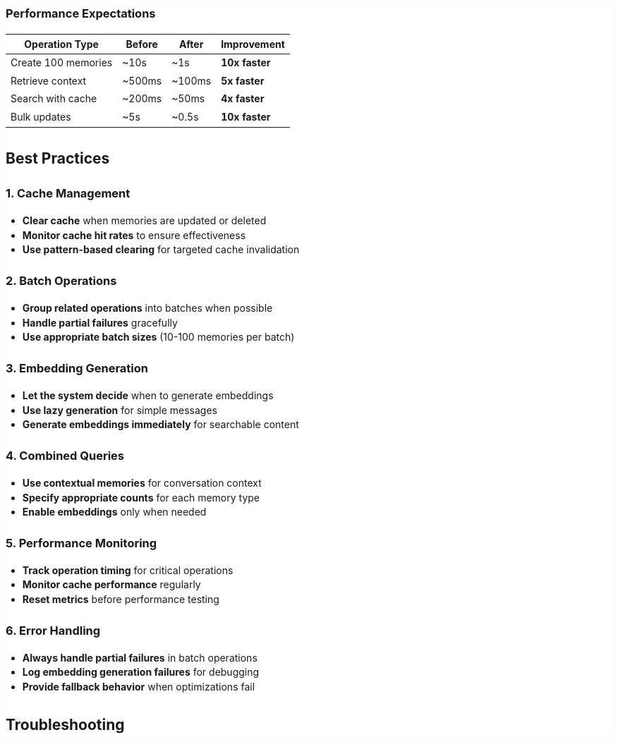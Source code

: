 ### Performance Expectations

| Operation Type      | Before | After  | Improvement    |
| ------------------- | ------ | ------ | -------------- |
| Create 100 memories | ~10s   | ~1s    | **10x faster** |
| Retrieve context    | ~500ms | ~100ms | **5x faster**  |
| Search with cache   | ~200ms | ~50ms  | **4x faster**  |
| Bulk updates        | ~5s    | ~0.5s  | **10x faster** |

## Best Practices

### 1. Cache Management

- **Clear cache** when memories are updated or deleted
- **Monitor cache hit rates** to ensure effectiveness
- **Use pattern-based clearing** for targeted cache invalidation

### 2. Batch Operations

- **Group related operations** into batches when possible
- **Handle partial failures** gracefully
- **Use appropriate batch sizes** (10-100 memories per batch)

### 3. Embedding Generation

- **Let the system decide** when to generate embeddings
- **Use lazy generation** for simple messages
- **Generate embeddings immediately** for searchable content

### 4. Combined Queries

- **Use contextual memories** for conversation context
- **Specify appropriate counts** for each memory type
- **Enable embeddings** only when needed

### 5. Performance Monitoring

- **Track operation timing** for critical operations
- **Monitor cache performance** regularly
- **Reset metrics** before performance testing

### 6. Error Handling

- **Always handle partial failures** in batch operations
- **Log embedding generation failures** for debugging
- **Provide fallback behavior** when optimizations fail

## Troubleshooting
